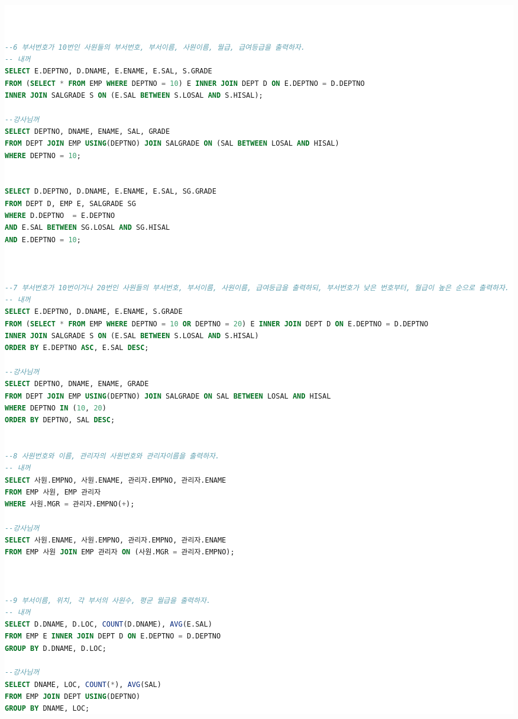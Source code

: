 ```SQL



--6 부서번호가 10번인 사원들의 부서번호, 부서이름, 사원이름, 월급, 급여등급을 출력하자.
-- 내꺼
SELECT E.DEPTNO, D.DNAME, E.ENAME, E.SAL, S.GRADE
FROM (SELECT * FROM EMP WHERE DEPTNO = 10) E INNER JOIN DEPT D ON E.DEPTNO = D.DEPTNO 
INNER JOIN SALGRADE S ON (E.SAL BETWEEN S.LOSAL AND S.HISAL);

--강사님꺼
SELECT DEPTNO, DNAME, ENAME, SAL, GRADE
FROM DEPT JOIN EMP USING(DEPTNO) JOIN SALGRADE ON (SAL BETWEEN LOSAL AND HISAL)
WHERE DEPTNO = 10;


SELECT D.DEPTNO, D.DNAME, E.ENAME, E.SAL, SG.GRADE
FROM DEPT D, EMP E, SALGRADE SG
WHERE D.DEPTNO  = E.DEPTNO
AND E.SAL BETWEEN SG.LOSAL AND SG.HISAL
AND E.DEPTNO = 10;



--7 부서번호가 10번이거나 20번인 사원들의 부서번호, 부서이름, 사원이름, 급여등급을 출력하되, 부서번호가 낮은 번호부터, 월급이 높은 순으로 출력하자.
-- 내꺼
SELECT E.DEPTNO, D.DNAME, E.ENAME, S.GRADE
FROM (SELECT * FROM EMP WHERE DEPTNO = 10 OR DEPTNO = 20) E INNER JOIN DEPT D ON E.DEPTNO = D.DEPTNO
INNER JOIN SALGRADE S ON (E.SAL BETWEEN S.LOSAL AND S.HISAL)
ORDER BY E.DEPTNO ASC, E.SAL DESC;

--강사님꺼
SELECT DEPTNO, DNAME, ENAME, GRADE
FROM DEPT JOIN EMP USING(DEPTNO) JOIN SALGRADE ON SAL BETWEEN LOSAL AND HISAL
WHERE DEPTNO IN (10, 20)
ORDER BY DEPTNO, SAL DESC;


--8 사원번호와 이름, 관리자의 사원번호와 관리자이름을 출력하자.
-- 내꺼
SELECT 사원.EMPNO, 사원.ENAME, 관리자.EMPNO, 관리자.ENAME
FROM EMP 사원, EMP 관리자
WHERE 사원.MGR = 관리자.EMPNO(+);

--강사님꺼
SELECT 사원.ENAME, 사원.EMPNO, 관리자.EMPNO, 관리자.ENAME
FROM EMP 사원 JOIN EMP 관리자 ON (사원.MGR = 관리자.EMPNO);



--9 부서이름, 위치, 각 부서의 사원수, 평균 월급을 출력하자.
-- 내꺼
SELECT D.DNAME, D.LOC, COUNT(D.DNAME), AVG(E.SAL)
FROM EMP E INNER JOIN DEPT D ON E.DEPTNO = D.DEPTNO
GROUP BY D.DNAME, D.LOC;

--강사님꺼
SELECT DNAME, LOC, COUNT(*), AVG(SAL)
FROM EMP JOIN DEPT USING(DEPTNO)
GROUP BY DNAME, LOC;

```
